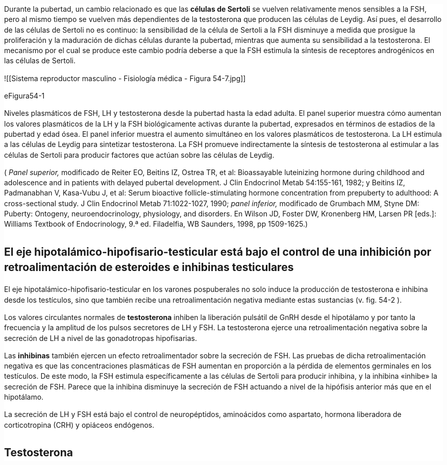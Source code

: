 Durante la pubertad, un cambio relacionado es que las **células de Sertoli** se vuelven relativamente menos sensibles a la FSH, pero al mismo tiempo se vuelven más dependientes de la testosterona que producen las células de Leydig. Así pues, el desarrollo de las células de Sertoli no es continuo: la sensibilidad de la célula de Sertoli a la FSH disminuye a medida que prosigue la proliferación y la maduración de dichas células durante la pubertad, mientras que aumenta su sensibilidad a la testosterona. El mecanismo por el cual se produce este cambio podría deberse a que la FSH estimula la síntesis de receptores androgénicos en las células de Sertoli.



![[Sistema reproductor masculino - Fisiología médica - Figura 54-7.jpg]]

eFigura54-1

Niveles plasmáticos de FSH, LH y testosterona desde la pubertad hasta la edad adulta. El panel superior muestra cómo aumentan los valores plasmáticos de la LH y la FSH biológicamente activas durante la pubertad, expresados en términos de estadios de la pubertad y edad ósea. El panel inferior muestra el aumento simultáneo en los valores plasmáticos de testosterona. La LH estimula a las células de Leydig para sintetizar testosterona. La FSH promueve indirectamente la síntesis de testosterona al estimular a las células de Sertoli para producir factores que actúan sobre las células de Leydig.

( _Panel superior,_ modificado de Reiter EO, Beitins IZ, Ostrea TR, et al: Bioassayable luteinizing hormone during childhood and adolescence and in patients with delayed pubertal development. J Clin Endocrinol Metab 54:155-161, 1982; y Beitins IZ, Padmanabhan V, Kasa-Vubu J, et al: Serum bioactive follicle-stimulating hormone concentration from prepuberty to adulthood: A cross-sectional study. J Clin Endocrinol Metab 71:1022-1027, 1990; _panel inferior,_ modificado de Grumbach MM, Styne DM: Puberty: Ontogeny, neuroendocrinology, physiology, and disorders. En Wilson JD, Foster DW, Kronenberg HM, Larsen PR [eds.]: Williams Textbook of Endocrinology, 9.ª ed. Filadelfia, WB Saunders, 1998, pp 1509-1625.)

## El eje hipotalámico-hipofisario-testicular está bajo el control de una inhibición por retroalimentación de esteroides e inhibinas testiculares

El eje hipotalámico-hipofisario-testicular en los varones pospuberales no solo induce la producción de testosterona e inhibina desde los testículos, sino que también recibe una retroalimentación negativa mediante estas sustancias (v. fig. 54-2 ).

Los valores circulantes normales de **testosterona** inhiben la liberación pulsátil de GnRH desde el hipotálamo y por tanto la frecuencia y la amplitud de los pulsos secretores de LH y FSH. La testosterona ejerce una retroalimentación negativa sobre la secreción de LH a nivel de las gonadotropas hipofisarias.

Las **inhibinas** también ejercen un efecto retroalimentador sobre la secreción de FSH. Las pruebas de dicha retroalimentación negativa es que las concentraciones plasmáticas de FSH aumentan en proporción a la pérdida de elementos germinales en los testículos. De este modo, la FSH estimula específicamente a las células de Sertoli para producir inhibina, y la inhibina «inhibe» la secreción de FSH. Parece que la inhibina disminuye la secreción de FSH actuando a nivel de la hipófisis anterior más que en el hipotálamo.

La secreción de LH y FSH está bajo el control de neuropéptidos, aminoácidos como aspartato, hormona liberadora de corticotropina (CRH) y opiáceos endógenos.

## Testosterona

